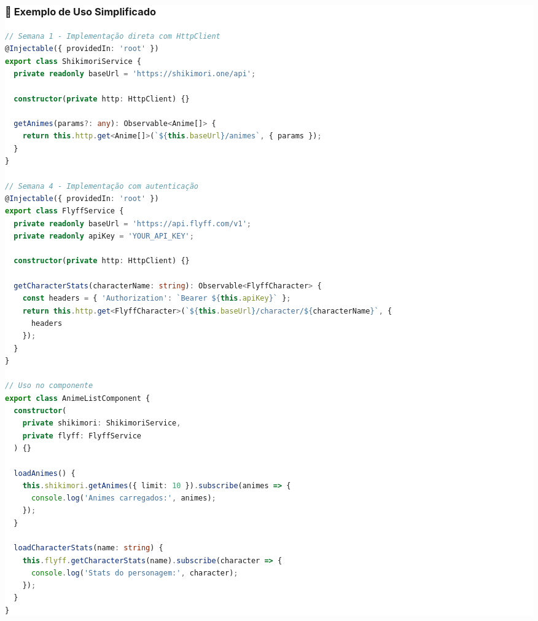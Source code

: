 ### 📝 **Exemplo de Uso Simplificado**
```typescript
// Semana 1 - Implementação direta com HttpClient
@Injectable({ providedIn: 'root' })
export class ShikimoriService {
  private readonly baseUrl = 'https://shikimori.one/api';

  constructor(private http: HttpClient) {}

  getAnimes(params?: any): Observable<Anime[]> {
    return this.http.get<Anime[]>(`${this.baseUrl}/animes`, { params });
  }
}

// Semana 4 - Implementação com autenticação
@Injectable({ providedIn: 'root' })
export class FlyffService {
  private readonly baseUrl = 'https://api.flyff.com/v1';
  private readonly apiKey = 'YOUR_API_KEY';

  constructor(private http: HttpClient) {}

  getCharacterStats(characterName: string): Observable<FlyffCharacter> {
    const headers = { 'Authorization': `Bearer ${this.apiKey}` };
    return this.http.get<FlyffCharacter>(`${this.baseUrl}/character/${characterName}`, {
      headers
    });
  }
}

// Uso no componente
export class AnimeListComponent {
  constructor(
    private shikimori: ShikimoriService,
    private flyff: FlyffService
  ) {}
  
  loadAnimes() {
    this.shikimori.getAnimes({ limit: 10 }).subscribe(animes => {
      console.log('Animes carregados:', animes);
    });
  }

  loadCharacterStats(name: string) {
    this.flyff.getCharacterStats(name).subscribe(character => {
      console.log('Stats do personagem:', character);
    });
  }
}
```
